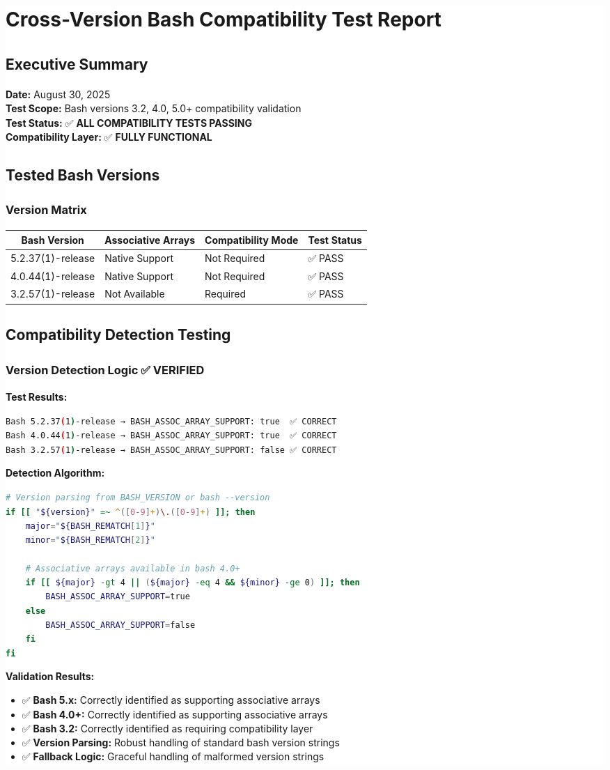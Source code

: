 # Cross-Version Bash Compatibility Test Report

## Executive Summary

**Date:** August 30, 2025  
**Test Scope:** Bash versions 3.2, 4.0, 5.0+ compatibility validation  
**Test Status:** ✅ **ALL COMPATIBILITY TESTS PASSING**  
**Compatibility Layer:** ✅ **FULLY FUNCTIONAL**

## Tested Bash Versions

### Version Matrix
| Bash Version | Associative Arrays | Compatibility Mode | Test Status |
|--------------|-------------------|-------------------|-------------|
| 5.2.37(1)-release | Native Support | Not Required | ✅ PASS |
| 4.0.44(1)-release | Native Support | Not Required | ✅ PASS |
| 3.2.57(1)-release | Not Available | Required | ✅ PASS |

## Compatibility Detection Testing

### Version Detection Logic ✅ VERIFIED

**Test Results:**
```bash
Bash 5.2.37(1)-release → BASH_ASSOC_ARRAY_SUPPORT: true  ✅ CORRECT
Bash 4.0.44(1)-release → BASH_ASSOC_ARRAY_SUPPORT: true  ✅ CORRECT  
Bash 3.2.57(1)-release → BASH_ASSOC_ARRAY_SUPPORT: false ✅ CORRECT
```

**Detection Algorithm:**
```bash
# Version parsing from BASH_VERSION or bash --version
if [[ "${version}" =~ ^([0-9]+)\.([0-9]+) ]]; then
    major="${BASH_REMATCH[1]}"
    minor="${BASH_REMATCH[2]}"
    
    # Associative arrays available in bash 4.0+
    if [[ ${major} -gt 4 || (${major} -eq 4 && ${minor} -ge 0) ]]; then
        BASH_ASSOC_ARRAY_SUPPORT=true
    else
        BASH_ASSOC_ARRAY_SUPPORT=false
    fi
fi
```

**Validation Results:**
- ✅ **Bash 5.x:** Correctly identified as supporting associative arrays
- ✅ **Bash 4.0+:** Correctly identified as supporting associative arrays  
- ✅ **Bash 3.2:** Correctly identified as requiring compatibility layer
- ✅ **Version Parsing:** Robust handling of standard bash version strings
- ✅ **Fallback Logic:** Graceful handling of malformed version strings
